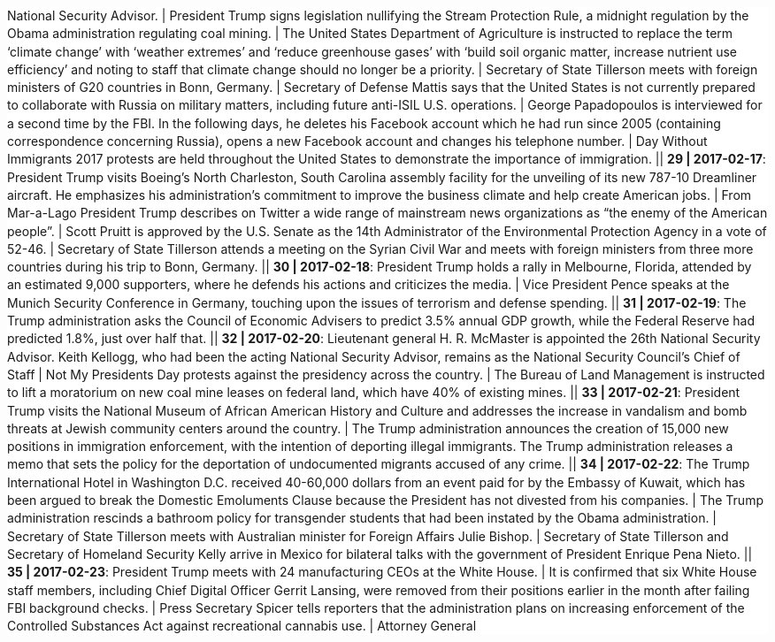 National Security Advisor. \| President Trump signs legislation
nullifying the Stream Protection Rule, a midnight regulation by the
Obama administration regulating coal mining. \| The United States
Department of Agriculture is instructed to replace the term ‘climate
change’ with ‘weather extremes’ and ‘reduce greenhouse gases’ with
‘build soil organic matter, increase nutrient use efficiency’ and noting
to staff that climate change should no longer be a priority. \|
Secretary of State Tillerson meets with foreign ministers of G20
countries in Bonn, Germany. \| Secretary of Defense Mattis says that the
United States is not currently prepared to collaborate with Russia on
military matters, including future anti-ISIL U.S. operations. \| George
Papadopoulos is interviewed for a second time by the FBI. In the
following days, he deletes his Facebook account which he had run since
2005 (containing correspondence concerning Russia), opens a new Facebook
account and changes his telephone number. \| Day Without Immigrants 2017
protests are held throughout the United States to demonstrate the
importance of immigration. \|\| **29 \| 2017-02-17**: President Trump
visits Boeing’s North Charleston, South Carolina assembly facility for
the unveiling of its new 787-10 Dreamliner aircraft. He emphasizes his
administration’s commitment to improve the business climate and help
create American jobs. \| From Mar-a-Lago President Trump describes on
Twitter a wide range of mainstream news organizations as “the enemy of
the American people”. \| Scott Pruitt is approved by the U.S. Senate as
the 14th Administrator of the Environmental Protection Agency in a vote
of 52-46. \| Secretary of State Tillerson attends a meeting on the
Syrian Civil War and meets with foreign ministers from three more
countries during his trip to Bonn, Germany. \|\| **30 \| 2017-02-18**:
President Trump holds a rally in Melbourne, Florida, attended by an
estimated 9,000 supporters, where he defends his actions and criticizes
the media. \| Vice President Pence speaks at the Munich Security
Conference in Germany, touching upon the issues of terrorism and defense
spending. \|\| **31 \| 2017-02-19**: The Trump administration asks the
Council of Economic Advisers to predict 3.5% annual GDP growth, while
the Federal Reserve had predicted 1.8%, just over half that. \|\| **32
\| 2017-02-20**: Lieutenant general H. R. McMaster is appointed the 26th
National Security Advisor. Keith Kellogg, who had been the acting
National Security Advisor, remains as the National Security Council’s
Chief of Staff \| Not My Presidents Day protests against the presidency
across the country. \| The Bureau of Land Management is instructed to
lift a moratorium on new coal mine leases on federal land, which have
40% of existing mines. \|\| **33 \| 2017-02-21**: President Trump visits
the National Museum of African American History and Culture and
addresses the increase in vandalism and bomb threats at Jewish community
centers around the country. \| The Trump administration announces the
creation of 15,000 new positions in immigration enforcement, with the
intention of deporting illegal immigrants. The Trump administration
releases a memo that sets the policy for the deportation of undocumented
migrants accused of any crime. \|\| **34 \| 2017-02-22**: The Trump
International Hotel in Washington D.C. received 40-60,000 dollars from
an event paid for by the Embassy of Kuwait, which has been argued to
break the Domestic Emoluments Clause because the President has not
divested from his companies. \| The Trump administration rescinds a
bathroom policy for transgender students that had been instated by the
Obama administration. \| Secretary of State Tillerson meets with
Australian minister for Foreign Affairs Julie Bishop. \| Secretary of
State Tillerson and Secretary of Homeland Security Kelly arrive in
Mexico for bilateral talks with the government of President Enrique Pena
Nieto. \|\| **35 \| 2017-02-23**: President Trump meets with 24
manufacturing CEOs at the White House. \| It is confirmed that six White
House staff members, including Chief Digital Officer Gerrit Lansing,
were removed from their positions earlier in the month after failing FBI
background checks. \| Press Secretary Spicer tells reporters that the
administration plans on increasing enforcement of the Controlled
Substances Act against recreational cannabis use. \| Attorney General